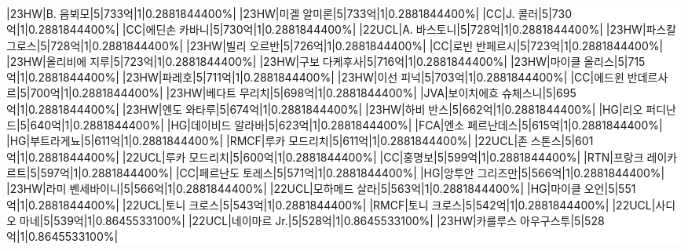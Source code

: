 |23HW|B. 음뵈모|5|733억|1|0.2881844400%|
|23HW|미겔 알미론|5|733억|1|0.2881844400%|
|CC|J. 콜러|5|730억|1|0.2881844400%|
|CC|에딘손 카바니|5|730억|1|0.2881844400%|
|22UCL|A. 바스토니|5|728억|1|0.2881844400%|
|23HW|파스칼 그로스|5|728억|1|0.2881844400%|
|23HW|빌리 오르반|5|726억|1|0.2881844400%|
|CC|로빈 반페르시|5|723억|1|0.2881844400%|
|23HW|올리비에 지루|5|723억|1|0.2881844400%|
|23HW|구보 다케후사|5|716억|1|0.2881844400%|
|23HW|마이클 올리스|5|715억|1|0.2881844400%|
|23HW|파레호|5|711억|1|0.2881844400%|
|23HW|이선 피넉|5|703억|1|0.2881844400%|
|CC|에드윈 반데르사르|5|700억|1|0.2881844400%|
|23HW|베다트 무리치|5|698억|1|0.2881844400%|
|JVA|보이치에흐 슈체스니|5|695억|1|0.2881844400%|
|23HW|엔도 와타루|5|674억|1|0.2881844400%|
|23HW|하비 반스|5|662억|1|0.2881844400%|
|HG|리오 퍼디난드|5|640억|1|0.2881844400%|
|HG|데이비드 알라바|5|623억|1|0.2881844400%|
|FCA|엔소 페르난데스|5|615억|1|0.2881844400%|
|HG|부트라게뇨|5|611억|1|0.2881844400%|
|RMCF|루카 모드리치|5|611억|1|0.2881844400%|
|22UCL|존 스톤스|5|601억|1|0.2881844400%|
|22UCL|루카 모드리치|5|600억|1|0.2881844400%|
|CC|홍명보|5|599억|1|0.2881844400%|
|RTN|프랑크 레이카르트|5|597억|1|0.2881844400%|
|CC|페르난도 토레스|5|571억|1|0.2881844400%|
|HG|앙투안 그리즈만|5|566억|1|0.2881844400%|
|23HW|라미 벤세바이니|5|566억|1|0.2881844400%|
|22UCL|모하메드 살라|5|563억|1|0.2881844400%|
|HG|마이클 오언|5|551억|1|0.2881844400%|
|22UCL|토니 크로스|5|543억|1|0.2881844400%|
|RMCF|토니 크로스|5|542억|1|0.2881844400%|
|22UCL|사디오 마네|5|539억|1|0.8645533100%|
|22UCL|네이마르 Jr.|5|528억|1|0.8645533100%|
|23HW|카를루스 아우구스투|5|528억|1|0.8645533100%|